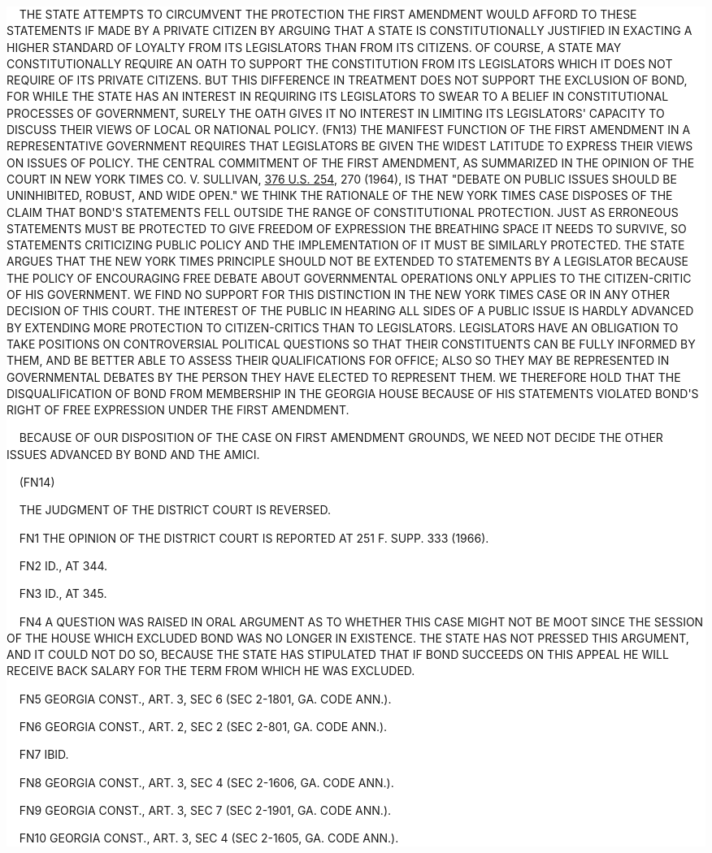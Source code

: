     THE STATE ATTEMPTS TO CIRCUMVENT THE PROTECTION THE FIRST AMENDMENT WOULD AFFORD TO THESE STATEMENTS IF MADE BY A PRIVATE CITIZEN BY ARGUING THAT A STATE IS CONSTITUTIONALLY JUSTIFIED IN EXACTING A HIGHER STANDARD OF LOYALTY FROM ITS LEGISLATORS THAN FROM ITS CITIZENS.  OF COURSE, A STATE MAY CONSTITUTIONALLY REQUIRE AN OATH TO SUPPORT THE CONSTITUTION FROM ITS LEGISLATORS WHICH IT DOES NOT REQUIRE OF ITS PRIVATE CITIZENS.  BUT THIS DIFFERENCE IN TREATMENT DOES NOT SUPPORT THE EXCLUSION OF BOND, FOR WHILE THE STATE HAS AN INTEREST IN REQUIRING ITS LEGISLATORS TO SWEAR TO A BELIEF IN CONSTITUTIONAL PROCESSES OF GOVERNMENT, SURELY THE OATH GIVES IT NO INTEREST IN LIMITING ITS LEGISLATORS' CAPACITY TO DISCUSS THEIR VIEWS OF LOCAL OR NATIONAL POLICY.  (FN13)  THE MANIFEST FUNCTION OF THE FIRST AMENDMENT IN A REPRESENTATIVE GOVERNMENT REQUIRES THAT LEGISLATORS BE GIVEN THE WIDEST LATITUDE TO EXPRESS THEIR VIEWS ON ISSUES OF POLICY.  THE CENTRAL COMMITMENT OF THE FIRST AMENDMENT, AS SUMMARIZED IN THE OPINION OF THE COURT IN NEW YORK TIMES CO. V. SULLIVAN, [376 U.S. 254][/us/courts/scotus/usReporter/376/254], 270 (1964), IS THAT "DEBATE ON PUBLIC ISSUES SHOULD BE UNINHIBITED, ROBUST, AND WIDE OPEN."  WE THINK THE RATIONALE OF THE NEW YORK TIMES CASE DISPOSES OF THE CLAIM THAT BOND'S STATEMENTS FELL OUTSIDE THE RANGE OF CONSTITUTIONAL PROTECTION.  JUST AS ERRONEOUS STATEMENTS MUST BE PROTECTED TO GIVE FREEDOM OF EXPRESSION THE BREATHING SPACE IT NEEDS TO SURVIVE, SO STATEMENTS CRITICIZING PUBLIC POLICY AND THE IMPLEMENTATION OF IT MUST BE SIMILARLY PROTECTED.  THE STATE ARGUES THAT THE NEW YORK TIMES PRINCIPLE SHOULD NOT BE EXTENDED TO STATEMENTS BY A LEGISLATOR BECAUSE THE POLICY OF ENCOURAGING FREE DEBATE ABOUT GOVERNMENTAL OPERATIONS ONLY APPLIES TO THE CITIZEN-CRITIC OF HIS GOVERNMENT.  WE FIND NO SUPPORT FOR THIS DISTINCTION IN THE NEW YORK TIMES CASE OR IN ANY OTHER DECISION OF THIS COURT.  THE INTEREST OF THE PUBLIC IN HEARING ALL SIDES OF A PUBLIC ISSUE IS HARDLY ADVANCED BY EXTENDING MORE PROTECTION TO CITIZEN-CRITICS THAN TO LEGISLATORS.  LEGISLATORS HAVE AN OBLIGATION TO TAKE POSITIONS ON CONTROVERSIAL POLITICAL QUESTIONS SO THAT THEIR CONSTITUENTS CAN BE FULLY INFORMED BY THEM, AND BE BETTER ABLE TO ASSESS THEIR QUALIFICATIONS FOR OFFICE; ALSO SO THEY MAY BE REPRESENTED IN GOVERNMENTAL DEBATES BY THE PERSON THEY HAVE ELECTED TO REPRESENT THEM.  WE THEREFORE HOLD THAT THE DISQUALIFICATION OF BOND FROM MEMBERSHIP IN THE GEORGIA HOUSE BECAUSE OF HIS STATEMENTS VIOLATED BOND'S RIGHT OF FREE EXPRESSION UNDER THE FIRST AMENDMENT.

    BECAUSE OF OUR DISPOSITION OF THE CASE ON FIRST AMENDMENT GROUNDS, WE NEED NOT DECIDE THE OTHER ISSUES ADVANCED BY BOND AND THE AMICI.

    (FN14)

    THE JUDGMENT OF THE DISTRICT COURT IS REVERSED.

    FN1  THE OPINION OF THE DISTRICT COURT IS REPORTED AT 251 F. SUPP. 333 (1966).

    FN2  ID., AT 344.

    FN3  ID., AT 345.

    FN4  A QUESTION WAS RAISED IN ORAL ARGUMENT AS TO WHETHER THIS CASE MIGHT NOT BE MOOT SINCE THE SESSION OF THE HOUSE WHICH EXCLUDED BOND WAS NO LONGER IN EXISTENCE.  THE STATE HAS NOT PRESSED THIS ARGUMENT, AND IT COULD NOT DO SO, BECAUSE THE STATE HAS STIPULATED THAT IF BOND SUCCEEDS ON THIS APPEAL HE WILL RECEIVE BACK SALARY FOR THE TERM FROM WHICH HE WAS EXCLUDED.

    FN5  GEORGIA CONST., ART. 3, SEC 6 (SEC 2-1801, GA. CODE ANN.).

    FN6  GEORGIA CONST., ART. 2, SEC 2 (SEC 2-801, GA. CODE ANN.).

    FN7  IBID.

    FN8  GEORGIA CONST., ART. 3, SEC 4 (SEC 2-1606, GA. CODE ANN.).

    FN9  GEORGIA CONST., ART. 3, SEC 7 (SEC 2-1901, GA. CODE ANN.).

    FN10  GEORGIA CONST., ART. 3, SEC 4 (SEC 2-1605, GA. CODE ANN.).


[/us/courts/scotus/usReporter/385/116]: https://publicdocs.github.io/go/links?ns=uslm-x&ref=%2Fus%2Fcourts%2Fscotus%2FusReporter%2F385%2F116
[/us/usc/t28/s1253]: https://publicdocs.github.io/go/links?ns=uslm&ref=%2Fus%2Fusc%2Ft28%2Fs1253
[/us/courts/scotus/usReporter/376/254]: https://publicdocs.github.io/go/links?ns=uslm-x&ref=%2Fus%2Fcourts%2Fscotus%2FusReporter%2F376%2F254
[/us/stat/62/622]: https://publicdocs.github.io/go/links?ns=uslm&ref=%2Fus%2Fstat%2F62%2F622
[/us/usc/t50a/s462]: https://publicdocs.github.io/go/links?ns=uslm&ref=%2Fus%2Fusc%2Ft50a%2Fs462
[/us/usc/t28/s2281]: https://publicdocs.github.io/go/links?ns=uslm&ref=%2Fus%2Fusc%2Ft28%2Fs2281
[/us/usc/t28/s1253]: https://publicdocs.github.io/go/links?ns=uslm&ref=%2Fus%2Fusc%2Ft28%2Fs1253
[/us/usc/t50a/s462]: https://publicdocs.github.io/go/links?ns=uslm&ref=%2Fus%2Fusc%2Ft50a%2Fs462
[/us/courts/scotus/usReporter/370/375]: https://publicdocs.github.io/go/links?ns=uslm-x&ref=%2Fus%2Fcourts%2Fscotus%2FusReporter%2F370%2F375
[/us/courts/scotus/usReporter/354/298]: https://publicdocs.github.io/go/links?ns=uslm-x&ref=%2Fus%2Fcourts%2Fscotus%2FusReporter%2F354%2F298
[/us/courts/scotus/usReporter/337/1]: https://publicdocs.github.io/go/links?ns=uslm-x&ref=%2Fus%2Fcourts%2Fscotus%2FusReporter%2F337%2F1
[/us/courts/scotus/usReporter/376/254]: https://publicdocs.github.io/go/links?ns=uslm-x&ref=%2Fus%2Fcourts%2Fscotus%2FusReporter%2F376%2F254
[/us/courts/scotus/usReporter/364/339]: https://publicdocs.github.io/go/links?ns=uslm-x&ref=%2Fus%2Fcourts%2Fscotus%2FusReporter%2F364%2F339